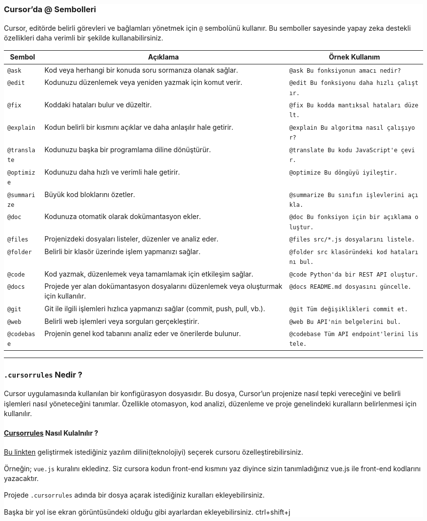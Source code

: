 ### **Cursor’da @ Sembolleri**

Cursor, editörde belirli görevleri ve bağlamları yönetmek için `@` sembolünü kullanır. Bu semboller sayesinde yapay zeka destekli özellikleri daha verimli bir şekilde kullanabilirsiniz.

| **Sembol**   | **Açıklama**                                                                           | **Örnek Kullanım**                             |
| ------------ | -------------------------------------------------------------------------------------- | ---------------------------------------------- |
| `@ask`       | Kod veya herhangi bir konuda soru sormanıza olanak sağlar.                             | `@ask Bu fonksiyonun amacı nedir?`             |
| `@edit`      | Kodunuzu düzenlemek veya yeniden yazmak için komut verir.                              | `@edit Bu fonksiyonu daha hızlı çalıştır.`     |
| `@fix`       | Koddaki hataları bulur ve düzeltir.                                                    | `@fix Bu kodda mantıksal hataları düzelt.`     |
| `@explain`   | Kodun belirli bir kısmını açıklar ve daha anlaşılır hale getirir.                      | `@explain Bu algoritma nasıl çalışıyor?`       |
| `@translate` | Kodunuzu başka bir programlama diline dönüştürür.                                      | `@translate Bu kodu JavaScript'e çevir.`       |
| `@optimize`  | Kodunuzu daha hızlı ve verimli hale getirir.                                           | `@optimize Bu döngüyü iyileştir.`              |
| `@summarize` | Büyük kod bloklarını özetler.                                                          | `@summarize Bu sınıfın işlevlerini açıkla.`    |
| `@doc`       | Kodunuza otomatik olarak dokümantasyon ekler.                                          | `@doc Bu fonksiyon için bir açıklama oluştur.` |
| `@files`     | Projenizdeki dosyaları listeler, düzenler ve analiz eder.                              | `@files src/*.js dosyalarını listele.`         |
| `@folder`    | Belirli bir klasör üzerinde işlem yapmanızı sağlar.                                    | `@folder src klasöründeki kod hatalarını bul.` |
| `@code`      | Kod yazmak, düzenlemek veya tamamlamak için etkileşim sağlar.                          | `@code Python'da bir REST API oluştur.`        |
| `@docs`      | Projede yer alan dokümantasyon dosyalarını düzenlemek veya oluşturmak için kullanılır. | `@docs README.md dosyasını güncelle.`          |
| `@git`       | Git ile ilgili işlemleri hızlıca yapmanızı sağlar (commit, push, pull, vb.).           | `@git Tüm değişiklikleri commit et.`           |
| `@web`       | Belirli web işlemleri veya sorguları gerçekleştirir.                                   | `@web Bu API'nin belgelerini bul.`             |
| `@codebase`  | Projenin genel kod tabanını analiz eder ve önerilerde bulunur.                         | `@codebase Tüm API endpoint'lerini listele.`   |

---

### `.cursorrules` Nedir ?

Cursor uygulamasında kullanılan bir konfigürasyon dosyasıdır. Bu dosya, Cursor’un projenize nasıl tepki vereceğini ve belirli işlemleri nasıl yöneteceğini tanımlar. Özellikle otomasyon, kod analizi, düzenleme ve proje genelindeki kuralların belirlenmesi için kullanılır.

#### [Cursorrules](https://github.com/PatrickJS/awesome-cursorrules?tab=readme-ov-file) Nasıl Kulalnılır ?

[Bu linkten](https://github.com/PatrickJS/awesome-cursorrules?tab=readme-ov-file) geliştirmek istediğiniz yazılım dilini(teknolojiyi) seçerek cursoru özelleştirebilirsiniz.

Örneğin; `vue.js` kuralını ekledinz. Siz cursora kodun front-end kısmını yaz diyince sizin tanımladığınız vue.js ile front-end kodlarını yazacaktır.

Projede `.cursorrules` adında bir dosya açarak istediğiniz kuralları ekleyebilirsiniz.

Başka bir yol ise ekran görüntüsündeki olduğu gibi ayarlardan ekleyebilirsiniz. ctrl+shift+j
